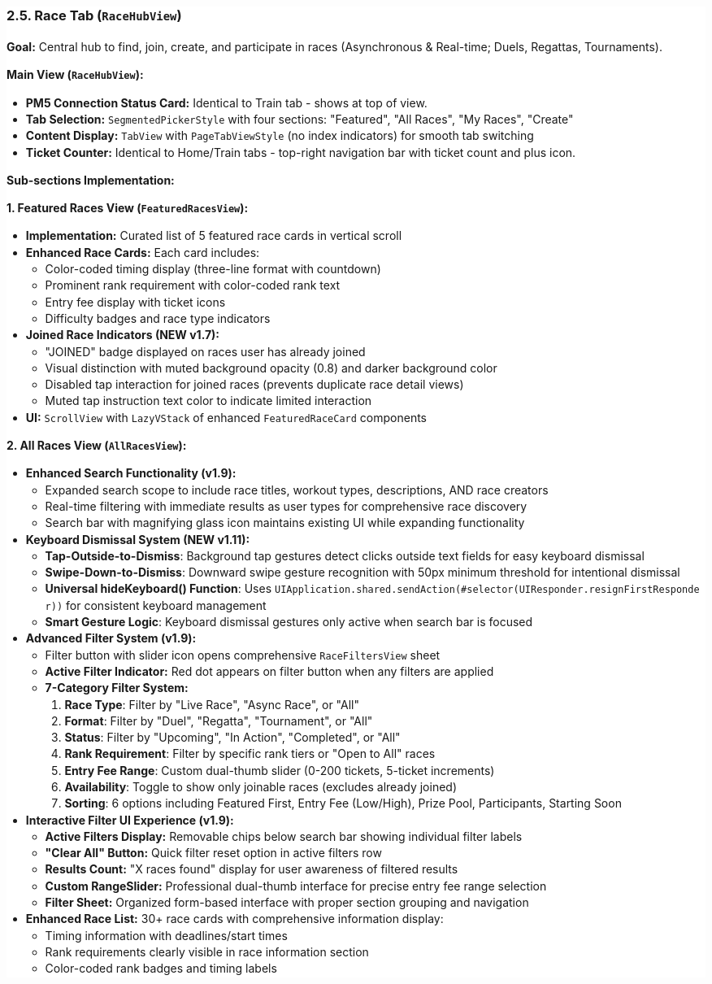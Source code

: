 
### 2.5. Race Tab (`RaceHubView`)

**Goal:** Central hub to find, join, create, and participate in races (Asynchronous & Real-time; Duels, Regattas, Tournaments).

**Main View (`RaceHubView`):**
*   **PM5 Connection Status Card:** Identical to Train tab - shows at top of view.
*   **Tab Selection:** `SegmentedPickerStyle` with four sections: "Featured", "All Races", "My Races", "Create"
*   **Content Display:** `TabView` with `PageTabViewStyle` (no index indicators) for smooth tab switching
*   **Ticket Counter:** Identical to Home/Train tabs - top-right navigation bar with ticket count and plus icon.

**Sub-sections Implementation:**

**1. Featured Races View (`FeaturedRacesView`):**
*   **Implementation:** Curated list of 5 featured race cards in vertical scroll
*   **Enhanced Race Cards:** Each card includes:
    *   Color-coded timing display (three-line format with countdown)
    *   Prominent rank requirement with color-coded rank text
    *   Entry fee display with ticket icons
    *   Difficulty badges and race type indicators
*   **Joined Race Indicators (NEW v1.7):** 
    *   "JOINED" badge displayed on races user has already joined
    *   Visual distinction with muted background opacity (0.8) and darker background color
    *   Disabled tap interaction for joined races (prevents duplicate race detail views)
    *   Muted tap instruction text color to indicate limited interaction
*   **UI:** `ScrollView` with `LazyVStack` of enhanced `FeaturedRaceCard` components

**2. All Races View (`AllRacesView`):**
*   **Enhanced Search Functionality (v1.9):** 
    *   Expanded search scope to include race titles, workout types, descriptions, AND race creators
    *   Real-time filtering with immediate results as user types for comprehensive race discovery
    *   Search bar with magnifying glass icon maintains existing UI while expanding functionality
*   **Keyboard Dismissal System (NEW v1.11):**
    *   **Tap-Outside-to-Dismiss**: Background tap gestures detect clicks outside text fields for easy keyboard dismissal
    *   **Swipe-Down-to-Dismiss**: Downward swipe gesture recognition with 50px minimum threshold for intentional dismissal
    *   **Universal hideKeyboard() Function**: Uses `UIApplication.shared.sendAction(#selector(UIResponder.resignFirstResponder))` for consistent keyboard management
    *   **Smart Gesture Logic**: Keyboard dismissal gestures only active when search bar is focused
*   **Advanced Filter System (v1.9):** 
    *   Filter button with slider icon opens comprehensive `RaceFiltersView` sheet
    *   **Active Filter Indicator:** Red dot appears on filter button when any filters are applied
    *   **7-Category Filter System:**
        1. **Race Type**: Filter by "Live Race", "Async Race", or "All"
        2. **Format**: Filter by "Duel", "Regatta", "Tournament", or "All" 
        3. **Status**: Filter by "Upcoming", "In Action", "Completed", or "All"
        4. **Rank Requirement**: Filter by specific rank tiers or "Open to All" races
        5. **Entry Fee Range**: Custom dual-thumb slider (0-200 tickets, 5-ticket increments)
        6. **Availability**: Toggle to show only joinable races (excludes already joined)
        7. **Sorting**: 6 options including Featured First, Entry Fee (Low/High), Prize Pool, Participants, Starting Soon
*   **Interactive Filter UI Experience (v1.9):**
    *   **Active Filters Display:** Removable chips below search bar showing individual filter labels
    *   **"Clear All" Button:** Quick filter reset option in active filters row
    *   **Results Count:** "X races found" display for user awareness of filtered results
    *   **Custom RangeSlider:** Professional dual-thumb interface for precise entry fee range selection
    *   **Filter Sheet:** Organized form-based interface with proper section grouping and navigation
*   **Enhanced Race List:** 30+ race cards with comprehensive information display:
    *   Timing information with deadlines/start times
    *   Rank requirements clearly visible in race information section
    *   Color-coded rank badges and timing labels